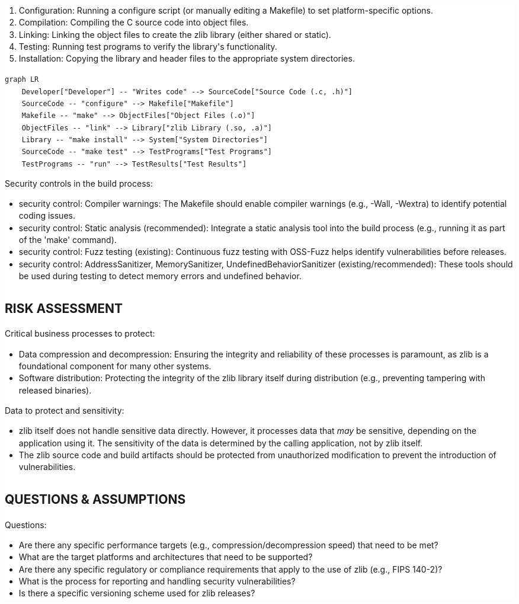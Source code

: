 1.  Configuration: Running a configure script (or manually editing a Makefile) to set platform-specific options.
2.  Compilation: Compiling the C source code into object files.
3.  Linking: Linking the object files to create the zlib library (either shared or static).
4.  Testing: Running test programs to verify the library's functionality.
5.  Installation: Copying the library and header files to the appropriate system directories.

```mermaid
graph LR
    Developer["Developer"] -- "Writes code" --> SourceCode["Source Code (.c, .h)"]
    SourceCode -- "configure" --> Makefile["Makefile"]
    Makefile -- "make" --> ObjectFiles["Object Files (.o)"]
    ObjectFiles -- "link" --> Library["zlib Library (.so, .a)"]
    Library -- "make install" --> System["System Directories"]
    SourceCode -- "make test" --> TestPrograms["Test Programs"]
    TestPrograms -- "run" --> TestResults["Test Results"]
```

Security controls in the build process:

-   security control: Compiler warnings: The Makefile should enable compiler warnings (e.g., -Wall, -Wextra) to identify potential coding issues.
-   security control: Static analysis (recommended): Integrate a static analysis tool into the build process (e.g., running it as part of the 'make' command).
-   security control: Fuzz testing (existing): Continuous fuzz testing with OSS-Fuzz helps identify vulnerabilities before releases.
-   security control: AddressSanitizer, MemorySanitizer, UndefinedBehaviorSanitizer (existing/recommended): These tools should be used during testing to detect memory errors and undefined behavior.

## RISK ASSESSMENT

Critical business processes to protect:

-   Data compression and decompression: Ensuring the integrity and reliability of these processes is paramount, as zlib is a foundational component for many other systems.
-   Software distribution: Protecting the integrity of the zlib library itself during distribution (e.g., preventing tampering with released binaries).

Data to protect and sensitivity:

-   zlib itself does not handle sensitive data directly. However, it processes data that *may* be sensitive, depending on the application using it. The sensitivity of the data is determined by the calling application, not by zlib itself.
-   The zlib source code and build artifacts should be protected from unauthorized modification to prevent the introduction of vulnerabilities.

## QUESTIONS & ASSUMPTIONS

Questions:

-   Are there any specific performance targets (e.g., compression/decompression speed) that need to be met?
-   What are the target platforms and architectures that need to be supported?
-   Are there any specific regulatory or compliance requirements that apply to the use of zlib (e.g., FIPS 140-2)?
-   What is the process for reporting and handling security vulnerabilities?
-   Is there a specific versioning scheme used for zlib releases?
